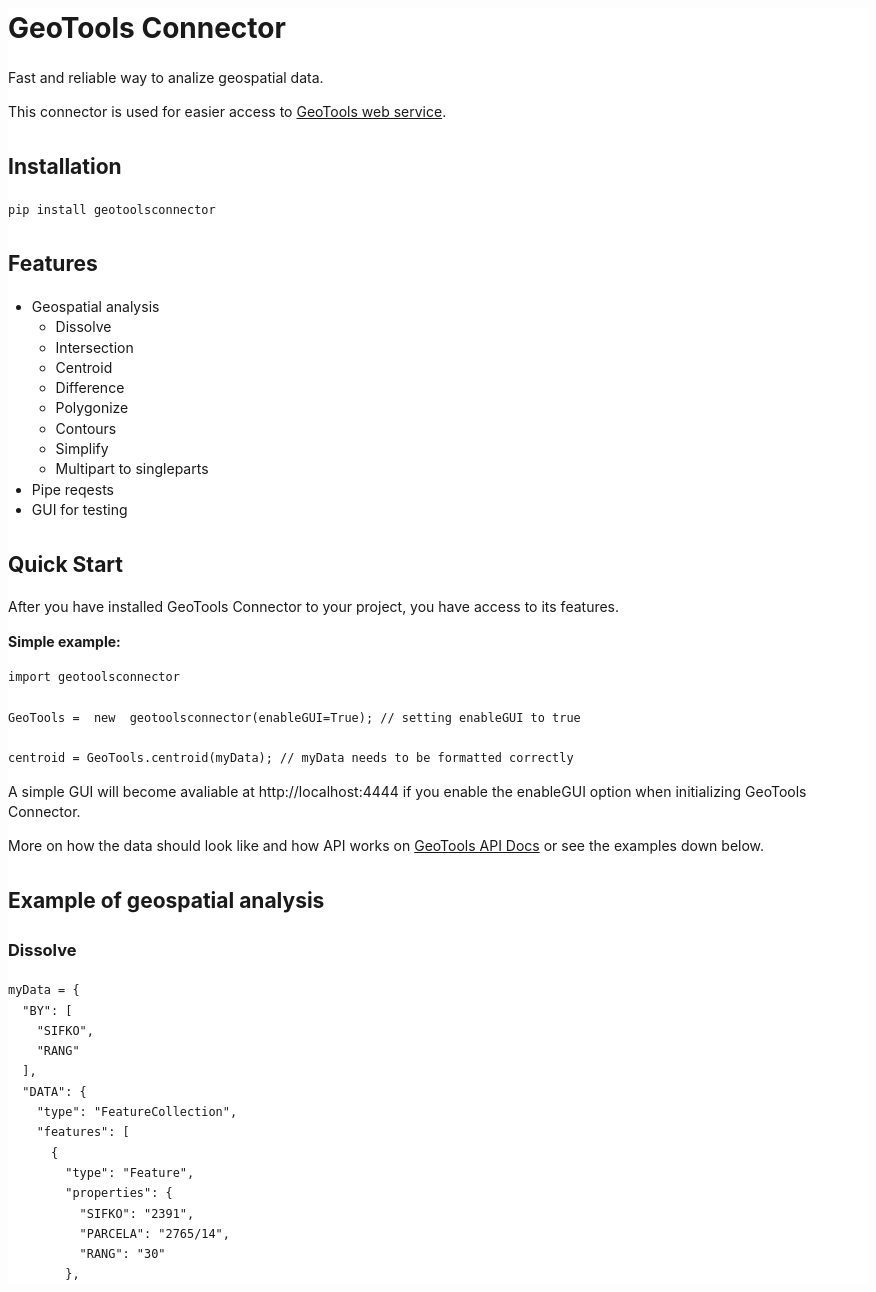 # GeoTools  Connector

Fast and reliable way to analize geospatial data.

This connector is used for easier access to [GeoTools web service](https://geotools-dev.lgb.si/api).

## Installation

```
pip install geotoolsconnector
```

## Features

-   Geospatial analysis
	- Dissolve
	- Intersection
	- Centroid
	- Difference
	- Polygonize
	- Contours
	- Simplify
	- Multipart to singleparts
-   Pipe reqests
-   GUI for testing

## Quick Start
After you have installed GeoTools Connector to your project, you have access to its features.

**Simple example:**
```
import geotoolsconnector

GeoTools =  new  geotoolsconnector(enableGUI=True); // setting enableGUI to true 

centroid = GeoTools.centroid(myData); // myData needs to be formatted correctly
```
A simple GUI will become avaliable at http://localhost:4444 if you enable the enableGUI option when initializing GeoTools Connector.

More on how the data should look like and how API works on [GeoTools API Docs](https://geotools-dev.lgb.si/api) or see the examples down below.

## Example of geospatial analysis

### Dissolve
```
myData = {
  "BY": [
    "SIFKO",
    "RANG"
  ],
  "DATA": {
    "type": "FeatureCollection",
    "features": [
      {
        "type": "Feature",
        "properties": {
          "SIFKO": "2391",
          "PARCELA": "2765/14",
          "RANG": "30"
        },
```